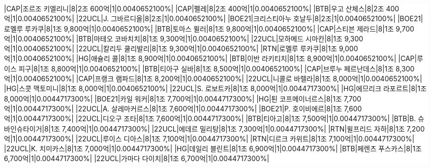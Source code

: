 |CAP|조르조 키엘리니|8|2조 600억|1|0.0040652100%|
|CAP|펠레|8|2조 400억|1|0.0040652100%|
|BTB|우고 산체스|8|2조 400억|1|0.0040652100%|
|22UCL|J. 그바르디올|8|2조|1|0.0040652100%|
|BOE21|크리스티아누 호날두|8|2조|1|0.0040652100%|
|BOE21|로멜루 루카쿠|8|1조 9,800억|1|0.0040652100%|
|BTB|토마스 뮐러|8|1조 9,800억|1|0.0040652100%|
|CAP|스티븐 제라드|8|1조 9,700억|1|0.0040652100%|
|BTB|마테오 코바치치|8|1조 9,300억|1|0.0040652100%|
|22UCL|모하메드 시마칸|8|1조 9,300억|1|0.0040652100%|
|22UCL|칼리두 쿨리발리|8|1조 9,300억|1|0.0040652100%|
|RTN|로멜루 루카쿠|8|1조 9,000억|1|0.0040652100%|
|HG|애슐리 콜|8|1조 8,900억|1|0.0040652100%|
|BTB|이반 라키티치|8|1조 8,900억|1|0.0040652100%|
|CAP|루이스 피구|8|1조 8,800억|1|0.0040652100%|
|BTB|티아구 실바|8|1조 8,500억|1|0.0040652100%|
|CAP|브루누 페르난데스|8|1조 8,300억|1|0.0040652100%|
|CAP|프랭크 램파드|8|1조 8,200억|1|0.0040652100%|
|22UCL|니콜로 바렐라|8|1조 8,000억|1|0.0040652100%|
|HG|스콧 맥토미니|8|1조 8,000억|1|0.0040652100%|
|22UCL|S. 로보트카|8|1조 8,000억|1|0.0044717300%|
|HG|에므리크 라포르트|8|1조 8,000억|1|0.0044717300%|
|BOE21|카일 워커|8|1조 7,700억|1|0.0044717300%|
|HG|퇸 코프메이너르스|8|1조 7,700억|1|0.0044717300%|
|22UCL|A. 살레마커르스|8|1조 7,600억|1|0.0044717300%|
|BOE21|P. 호이비에르|8|1조 7,600억|1|0.0044717300%|
|22UCL|디오구 조타|8|1조 7,600억|1|0.0044717300%|
|BTB|티아고|8|1조 7,500억|1|0.0044717300%|
|BTB|B. 슈바인슈타이거|8|1조 7,400억|1|0.0044717300%|
|22UCL|에데르 밀리탕|8|1조 7,300억|1|0.0044717300%|
|RTN|윌프리드 자하|8|1조 7,200억|1|0.0044717300%|
|22UCL|루이스 디아스|8|1조 7,100억|1|0.0044717300%|
|RTN|디르크 카위트|8|1조 7,100억|1|0.0044717300%|
|22UCL|K. 치미카스|8|1조 7,000억|1|0.0044717300%|
|HG|데일리 블린트|8|1조 6,900억|1|0.0044717300%|
|BTB|페렌츠 푸스카스|8|1조 6,700억|1|0.0044717300%|
|22UCL|가마다 다이치|8|1조 6,700억|1|0.0044717300%|